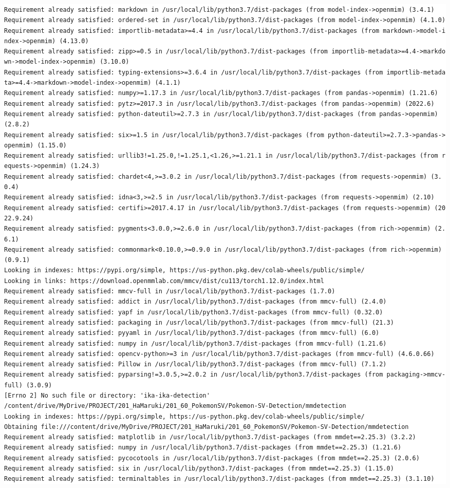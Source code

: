     Requirement already satisfied: markdown in /usr/local/lib/python3.7/dist-packages (from model-index->openmim) (3.4.1)
    Requirement already satisfied: ordered-set in /usr/local/lib/python3.7/dist-packages (from model-index->openmim) (4.1.0)
    Requirement already satisfied: importlib-metadata>=4.4 in /usr/local/lib/python3.7/dist-packages (from markdown->model-index->openmim) (4.13.0)
    Requirement already satisfied: zipp>=0.5 in /usr/local/lib/python3.7/dist-packages (from importlib-metadata>=4.4->markdown->model-index->openmim) (3.10.0)
    Requirement already satisfied: typing-extensions>=3.6.4 in /usr/local/lib/python3.7/dist-packages (from importlib-metadata>=4.4->markdown->model-index->openmim) (4.1.1)
    Requirement already satisfied: numpy>=1.17.3 in /usr/local/lib/python3.7/dist-packages (from pandas->openmim) (1.21.6)
    Requirement already satisfied: pytz>=2017.3 in /usr/local/lib/python3.7/dist-packages (from pandas->openmim) (2022.6)
    Requirement already satisfied: python-dateutil>=2.7.3 in /usr/local/lib/python3.7/dist-packages (from pandas->openmim) (2.8.2)
    Requirement already satisfied: six>=1.5 in /usr/local/lib/python3.7/dist-packages (from python-dateutil>=2.7.3->pandas->openmim) (1.15.0)
    Requirement already satisfied: urllib3!=1.25.0,!=1.25.1,<1.26,>=1.21.1 in /usr/local/lib/python3.7/dist-packages (from requests->openmim) (1.24.3)
    Requirement already satisfied: chardet<4,>=3.0.2 in /usr/local/lib/python3.7/dist-packages (from requests->openmim) (3.0.4)
    Requirement already satisfied: idna<3,>=2.5 in /usr/local/lib/python3.7/dist-packages (from requests->openmim) (2.10)
    Requirement already satisfied: certifi>=2017.4.17 in /usr/local/lib/python3.7/dist-packages (from requests->openmim) (2022.9.24)
    Requirement already satisfied: pygments<3.0.0,>=2.6.0 in /usr/local/lib/python3.7/dist-packages (from rich->openmim) (2.6.1)
    Requirement already satisfied: commonmark<0.10.0,>=0.9.0 in /usr/local/lib/python3.7/dist-packages (from rich->openmim) (0.9.1)
    Looking in indexes: https://pypi.org/simple, https://us-python.pkg.dev/colab-wheels/public/simple/
    Looking in links: https://download.openmmlab.com/mmcv/dist/cu113/torch1.12.0/index.html
    Requirement already satisfied: mmcv-full in /usr/local/lib/python3.7/dist-packages (1.7.0)
    Requirement already satisfied: addict in /usr/local/lib/python3.7/dist-packages (from mmcv-full) (2.4.0)
    Requirement already satisfied: yapf in /usr/local/lib/python3.7/dist-packages (from mmcv-full) (0.32.0)
    Requirement already satisfied: packaging in /usr/local/lib/python3.7/dist-packages (from mmcv-full) (21.3)
    Requirement already satisfied: pyyaml in /usr/local/lib/python3.7/dist-packages (from mmcv-full) (6.0)
    Requirement already satisfied: numpy in /usr/local/lib/python3.7/dist-packages (from mmcv-full) (1.21.6)
    Requirement already satisfied: opencv-python>=3 in /usr/local/lib/python3.7/dist-packages (from mmcv-full) (4.6.0.66)
    Requirement already satisfied: Pillow in /usr/local/lib/python3.7/dist-packages (from mmcv-full) (7.1.2)
    Requirement already satisfied: pyparsing!=3.0.5,>=2.0.2 in /usr/local/lib/python3.7/dist-packages (from packaging->mmcv-full) (3.0.9)
    [Errno 2] No such file or directory: 'ika-ika-detection'
    /content/drive/MyDrive/PROJECT/201_HaMaruki/201_60_PokemonSV/Pokemon-SV-Detection/mmdetection
    Looking in indexes: https://pypi.org/simple, https://us-python.pkg.dev/colab-wheels/public/simple/
    Obtaining file:///content/drive/MyDrive/PROJECT/201_HaMaruki/201_60_PokemonSV/Pokemon-SV-Detection/mmdetection
    Requirement already satisfied: matplotlib in /usr/local/lib/python3.7/dist-packages (from mmdet==2.25.3) (3.2.2)
    Requirement already satisfied: numpy in /usr/local/lib/python3.7/dist-packages (from mmdet==2.25.3) (1.21.6)
    Requirement already satisfied: pycocotools in /usr/local/lib/python3.7/dist-packages (from mmdet==2.25.3) (2.0.6)
    Requirement already satisfied: six in /usr/local/lib/python3.7/dist-packages (from mmdet==2.25.3) (1.15.0)
    Requirement already satisfied: terminaltables in /usr/local/lib/python3.7/dist-packages (from mmdet==2.25.3) (3.1.10)